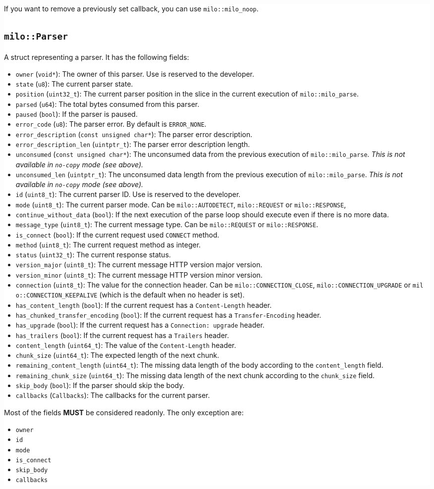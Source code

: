 If you want to remove a previously set callback, you can use `milo::milo_noop`.

## `milo::Parser`

A struct representing a parser. It has the following fields:

- `owner` (`void*`): The owner of this parser. Use is reserved to the developer.
- `state` (`u8`): The current parser state.
- `position` (`uint32_t`): The current parser position in the slice in the current execution of `milo::milo_parse`.
- `parsed` (`u64`): The total bytes consumed from this parser.
- `paused` (`bool`): If the parser is paused.
- `error_code` (`u8`): The parser error. By default is `ERROR_NONE`.
- `error_description` (`const unsigned char*`): The parser error description.
- `error_description_len` (`uintptr_t`): The parser error description length.
- `unconsumed` (`const unsigned char*`): The unconsumed data from the previous execution of `milo::milo_parse`. _This is not available in `no-copy` mode (see above)._
- `unconsumed_len` (`uintptr_t`): The unconsumed data length from the previous execution of `milo::milo_parse`. _This is not available in `no-copy` mode (see above)._
- `id` (`uint8_t`): The current parser ID. Use is reserved to the developer.
- `mode` (`uint8_t`): The current parser mode. Can be `milo::AUTODETECT`, `milo::REQUEST` or `milo::RESPONSE`,
- `continue_without_data` (`bool`): If the next execution of the parse loop should execute even if there is no more data.
- `message_type` (`uint8_t`): The current message type. Can be `milo::REQUEST` or `milo::RESPONSE`.
- `is_connect` (`bool`): If the current request used `CONNECT` method.
- `method` (`uint8_t`): The current request method as integer.
- `status` (`uint32_t`): The current response status.
- `version_major` (`uint8_t`): The current message HTTP version major version.
- `version_minor` (`uint8_t`): The current message HTTP version minor version.
- `connection` (`uint8_t`): The value for the connection header. Can be `milo::CONNECTION_CLOSE`, `milo::CONNECTION_UPGRADE` or `milo::CONNECTION_KEEPALIVE` (which is the default when no header is set).
- `has_content_length` (`bool`): If the current request has a `Content-Length` header.
- `has_chunked_transfer_encoding` (`bool`): If the current request has a `Transfer-Encoding` header.
- `has_upgrade` (`bool`): If the current request has a `Connection: upgrade` header.
- `has_trailers` (`bool`): If the current request has a `Trailers` header.
- `content_length` (`uint64_t`): The value of the `Content-Length` header.
- `chunk_size` (`uint64_t`): The expected length of the next chunk.
- `remaining_content_length` (`uint64_t`): The missing data length of the body according to the `content_length` field.
- `remaining_chunk_size` (`uint64_t`): The missing data length of the next chunk according to the `chunk_size` field.
- `skip_body` (`bool`): If the parser should skip the body.
- `callbacks` (`Callbacks`): The callbacks for the current parser.

Most of the fields **MUST** be considered readonly. The only exception are:

- `owner`
- `id`
- `mode`
- `is_connect`
- `skip_body`
- `callbacks`

